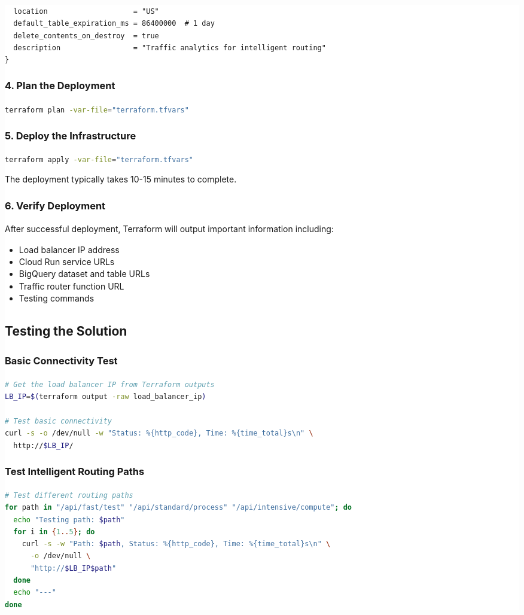 ```hcl
  location                    = "US"
  default_table_expiration_ms = 86400000  # 1 day
  delete_contents_on_destroy  = true
  description                 = "Traffic analytics for intelligent routing"
}
```

### 4. Plan the Deployment

```bash
terraform plan -var-file="terraform.tfvars"
```

### 5. Deploy the Infrastructure

```bash
terraform apply -var-file="terraform.tfvars"
```

The deployment typically takes 10-15 minutes to complete.

### 6. Verify Deployment

After successful deployment, Terraform will output important information including:

- Load balancer IP address
- Cloud Run service URLs
- BigQuery dataset and table URLs
- Traffic router function URL
- Testing commands

## Testing the Solution

### Basic Connectivity Test

```bash
# Get the load balancer IP from Terraform outputs
LB_IP=$(terraform output -raw load_balancer_ip)

# Test basic connectivity
curl -s -o /dev/null -w "Status: %{http_code}, Time: %{time_total}s\n" \
  http://$LB_IP/
```

### Test Intelligent Routing Paths

```bash
# Test different routing paths
for path in "/api/fast/test" "/api/standard/process" "/api/intensive/compute"; do
  echo "Testing path: $path"
  for i in {1..5}; do
    curl -s -w "Path: $path, Status: %{http_code}, Time: %{time_total}s\n" \
      -o /dev/null \
      "http://$LB_IP$path"
  done
  echo "---"
done
```
